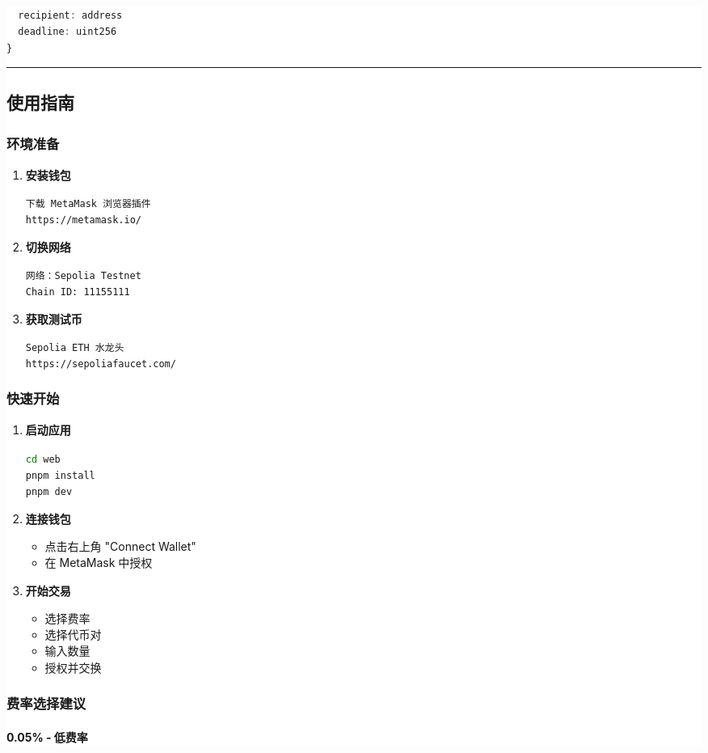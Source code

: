 ```typescript
  recipient: address
  deadline: uint256
}
```

---

## 使用指南

### 环境准备

1. **安装钱包**

   ```
   下载 MetaMask 浏览器插件
   https://metamask.io/
   ```

2. **切换网络**

   ```
   网络：Sepolia Testnet
   Chain ID: 11155111
   ```

3. **获取测试币**
   ```
   Sepolia ETH 水龙头
   https://sepoliafaucet.com/
   ```

### 快速开始

1. **启动应用**

   ```bash
   cd web
   pnpm install
   pnpm dev
   ```

2. **连接钱包**

   - 点击右上角 "Connect Wallet"
   - 在 MetaMask 中授权

3. **开始交易**
   - 选择费率
   - 选择代币对
   - 输入数量
   - 授权并交换

### 费率选择建议

#### 0.05% - 低费率
